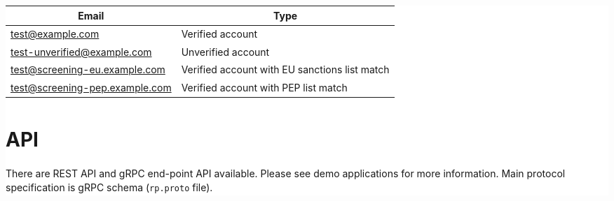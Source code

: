 |Email|Type|
|---|---|
|test@example.com|Verified account|
|test-unverified@example.com|Unverified account|
|test@screening-eu.example.com|Verified account with EU sanctions list match|
|test@screening-pep.example.com|Verified account with PEP list match|

# API

There are REST API and gRPC end-point API available. Please see demo applications for more information. Main protocol specification is gRPC schema (`rp.proto` file).
